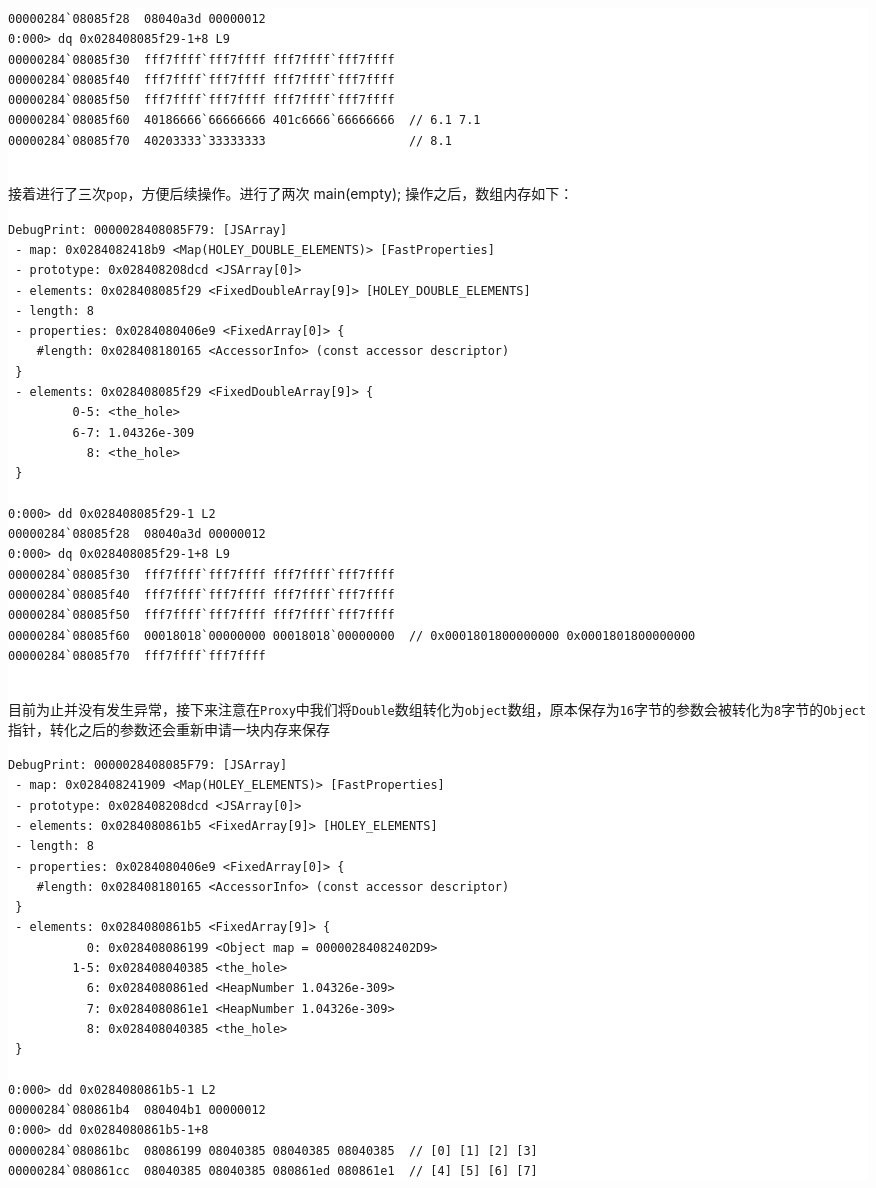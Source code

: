 ```
00000284`08085f28  08040a3d 00000012
0:000> dq 0x028408085f29-1+8 L9
00000284`08085f30  fff7ffff`fff7ffff fff7ffff`fff7ffff
00000284`08085f40  fff7ffff`fff7ffff fff7ffff`fff7ffff
00000284`08085f50  fff7ffff`fff7ffff fff7ffff`fff7ffff
00000284`08085f60  40186666`66666666 401c6666`66666666  // 6.1 7.1
00000284`08085f70  40203333`33333333                    // 8.1


```

接着进行了三次`pop`，方便后续操作。进行了两次 main(empty); 操作之后，数组内存如下：

```
DebugPrint: 0000028408085F79: [JSArray]
 - map: 0x0284082418b9 <Map(HOLEY_DOUBLE_ELEMENTS)> [FastProperties]
 - prototype: 0x028408208dcd <JSArray[0]>
 - elements: 0x028408085f29 <FixedDoubleArray[9]> [HOLEY_DOUBLE_ELEMENTS]
 - length: 8
 - properties: 0x0284080406e9 <FixedArray[0]> {
    #length: 0x028408180165 <AccessorInfo> (const accessor descriptor)
 }
 - elements: 0x028408085f29 <FixedDoubleArray[9]> {
         0-5: <the_hole>
         6-7: 1.04326e-309
           8: <the_hole>
 }

0:000> dd 0x028408085f29-1 L2
00000284`08085f28  08040a3d 00000012
0:000> dq 0x028408085f29-1+8 L9
00000284`08085f30  fff7ffff`fff7ffff fff7ffff`fff7ffff
00000284`08085f40  fff7ffff`fff7ffff fff7ffff`fff7ffff
00000284`08085f50  fff7ffff`fff7ffff fff7ffff`fff7ffff
00000284`08085f60  00018018`00000000 00018018`00000000  // 0x0001801800000000 0x0001801800000000
00000284`08085f70  fff7ffff`fff7ffff


```

目前为止并没有发生异常，接下来注意在`Proxy`中我们将`Double`数组转化为`object`数组，原本保存为`16`字节的参数会被转化为`8`字节的`Object`指针，转化之后的参数还会重新申请一块内存来保存

```
DebugPrint: 0000028408085F79: [JSArray]
 - map: 0x028408241909 <Map(HOLEY_ELEMENTS)> [FastProperties]
 - prototype: 0x028408208dcd <JSArray[0]>
 - elements: 0x0284080861b5 <FixedArray[9]> [HOLEY_ELEMENTS]
 - length: 8
 - properties: 0x0284080406e9 <FixedArray[0]> {
    #length: 0x028408180165 <AccessorInfo> (const accessor descriptor)
 }
 - elements: 0x0284080861b5 <FixedArray[9]> {
           0: 0x028408086199 <Object map = 00000284082402D9>
         1-5: 0x028408040385 <the_hole>
           6: 0x0284080861ed <HeapNumber 1.04326e-309>
           7: 0x0284080861e1 <HeapNumber 1.04326e-309>
           8: 0x028408040385 <the_hole>
 }

0:000> dd 0x0284080861b5-1 L2
00000284`080861b4  080404b1 00000012
0:000> dd 0x0284080861b5-1+8
00000284`080861bc  08086199 08040385 08040385 08040385  // [0] [1] [2] [3]
00000284`080861cc  08040385 08040385 080861ed 080861e1  // [4] [5] [6] [7]
```